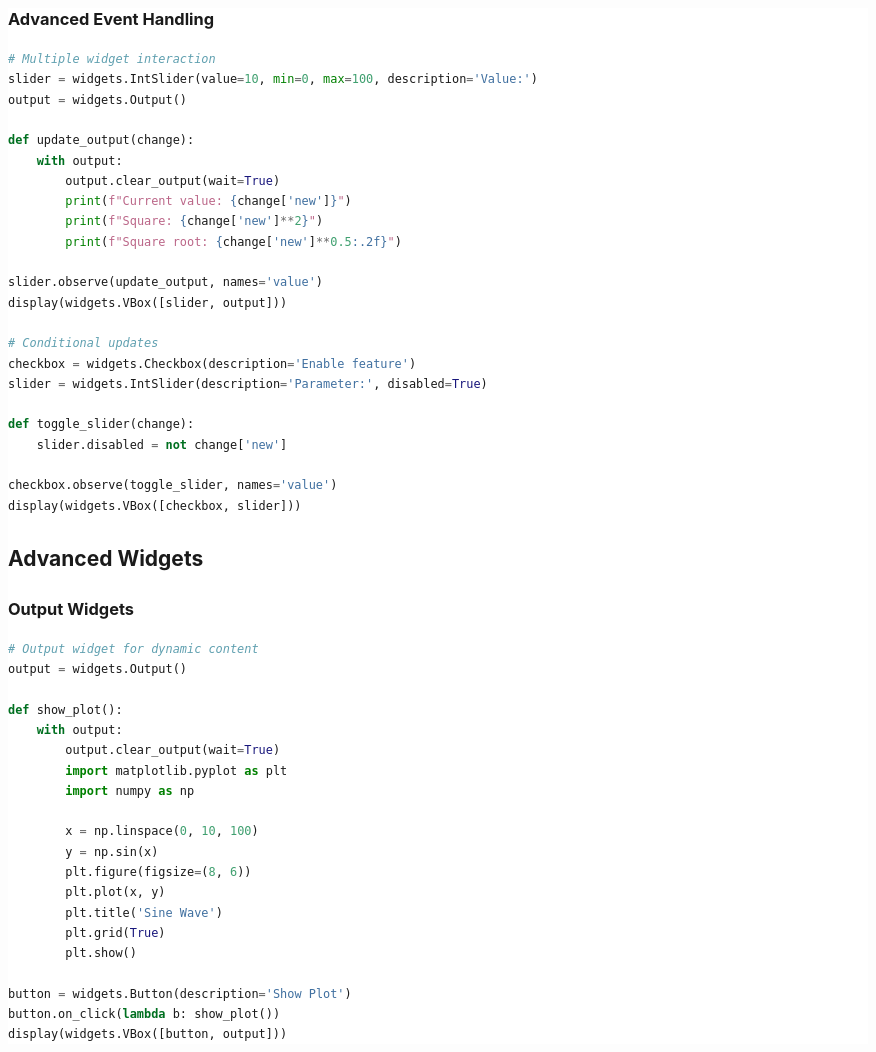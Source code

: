 ### Advanced Event Handling

```python
# Multiple widget interaction
slider = widgets.IntSlider(value=10, min=0, max=100, description='Value:')
output = widgets.Output()

def update_output(change):
    with output:
        output.clear_output(wait=True)
        print(f"Current value: {change['new']}")
        print(f"Square: {change['new']**2}")
        print(f"Square root: {change['new']**0.5:.2f}")

slider.observe(update_output, names='value')
display(widgets.VBox([slider, output]))

# Conditional updates
checkbox = widgets.Checkbox(description='Enable feature')
slider = widgets.IntSlider(description='Parameter:', disabled=True)

def toggle_slider(change):
    slider.disabled = not change['new']

checkbox.observe(toggle_slider, names='value')
display(widgets.VBox([checkbox, slider]))
```

## Advanced Widgets

### Output Widgets

```python
# Output widget for dynamic content
output = widgets.Output()

def show_plot():
    with output:
        output.clear_output(wait=True)
        import matplotlib.pyplot as plt
        import numpy as np
        
        x = np.linspace(0, 10, 100)
        y = np.sin(x)
        plt.figure(figsize=(8, 6))
        plt.plot(x, y)
        plt.title('Sine Wave')
        plt.grid(True)
        plt.show()

button = widgets.Button(description='Show Plot')
button.on_click(lambda b: show_plot())
display(widgets.VBox([button, output]))
```
